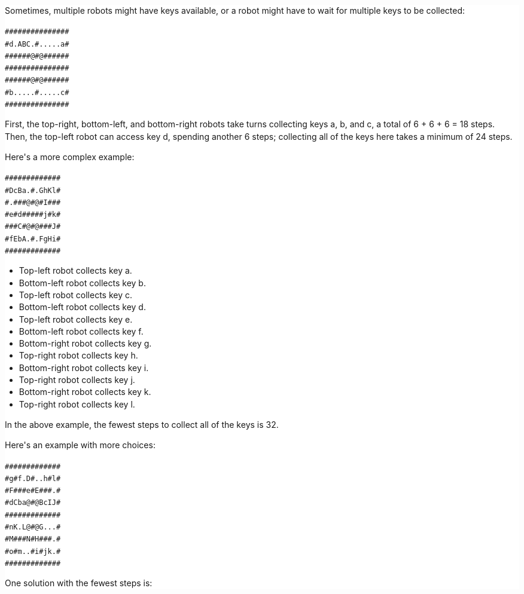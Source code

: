 Sometimes, multiple robots might have keys available, or a robot might have to wait for multiple keys to be collected:
```
###############
#d.ABC.#.....a#
######@#@######
###############
######@#@######
#b.....#.....c#
###############
```
First, the top-right, bottom-left, and bottom-right robots take turns collecting keys a, b, and c, a total of 6 + 6 + 6 = 18 steps. Then, the top-left robot can access key d, spending another 6 steps; collecting all of the keys here takes a minimum of 24 steps.

Here's a more complex example:
```
#############
#DcBa.#.GhKl#
#.###@#@#I###
#e#d#####j#k#
###C#@#@###J#
#fEbA.#.FgHi#
#############
```
- Top-left robot collects key a.
- Bottom-left robot collects key b.
- Top-left robot collects key c.
- Bottom-left robot collects key d.
- Top-left robot collects key e.
- Bottom-left robot collects key f.
- Bottom-right robot collects key g.
- Top-right robot collects key h.
- Bottom-right robot collects key i.
- Top-right robot collects key j.
- Bottom-right robot collects key k.
- Top-right robot collects key l.

In the above example, the fewest steps to collect all of the keys is 32.

Here's an example with more choices:
```
#############
#g#f.D#..h#l#
#F###e#E###.#
#dCba@#@BcIJ#
#############
#nK.L@#@G...#
#M###N#H###.#
#o#m..#i#jk.#
#############
```
One solution with the fewest steps is:
